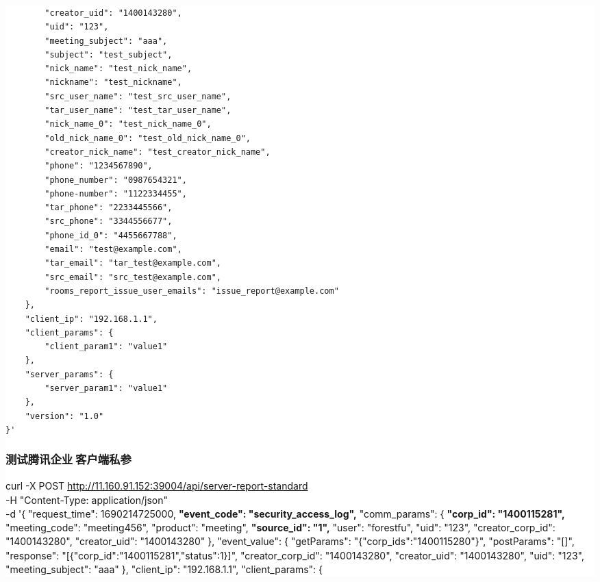             "creator_uid": "1400143280",
            "uid": "123",
            "meeting_subject": "aaa",
            "subject": "test_subject",
            "nick_name": "test_nick_name",
            "nickname": "test_nickname",
            "src_user_name": "test_src_user_name",
            "tar_user_name": "test_tar_user_name",
            "nick_name_0": "test_nick_name_0",
            "old_nick_name_0": "test_old_nick_name_0",
            "creator_nick_name": "test_creator_nick_name",
            "phone": "1234567890",
            "phone_number": "0987654321",
            "phone-number": "1122334455",
            "tar_phone": "2233445566",
            "src_phone": "3344556677",
            "phone_id_0": "4455667788",
            "email": "test@example.com",
            "tar_email": "tar_test@example.com",
            "src_email": "src_test@example.com",
            "rooms_report_issue_user_emails": "issue_report@example.com"
        },
        "client_ip": "192.168.1.1",
        "client_params": {
            "client_param1": "value1"
        },
        "server_params": {
            "server_param1": "value1"
        },
        "version": "1.0"
    }'







### 测试腾讯企业 客户端私参

curl -X POST http://11.160.91.152:39004/api/server-report-standard \
    -H "Content-Type: application/json" \
    -d '{
        "request_time": 1690214725000,
        **"event_code": "security_access_log",**
        "comm_params": {
            **"corp_id": "1400115281",**
            "meeting_code": "meeting456",
            "product": "meeting",
            **"source_id": "1",**
            "user": "forestfu",
            "uid": "123",
            "creator_corp_id": "1400143280",
            "creator_uid": "1400143280"
        },
        "event_value": {
            "getParams": "{\"corp_ids\":\"1400115280\"}",
            "postParams": "[]",
            "response": "[{\"corp_id\":\"1400115281\",\"status\":1}]",
            "creator_corp_id": "1400143280",
            "creator_uid": "1400143280",
            "uid": "123",
            "meeting_subject": "aaa"
        },
        "client_ip": "192.168.1.1",
        "client_params": {